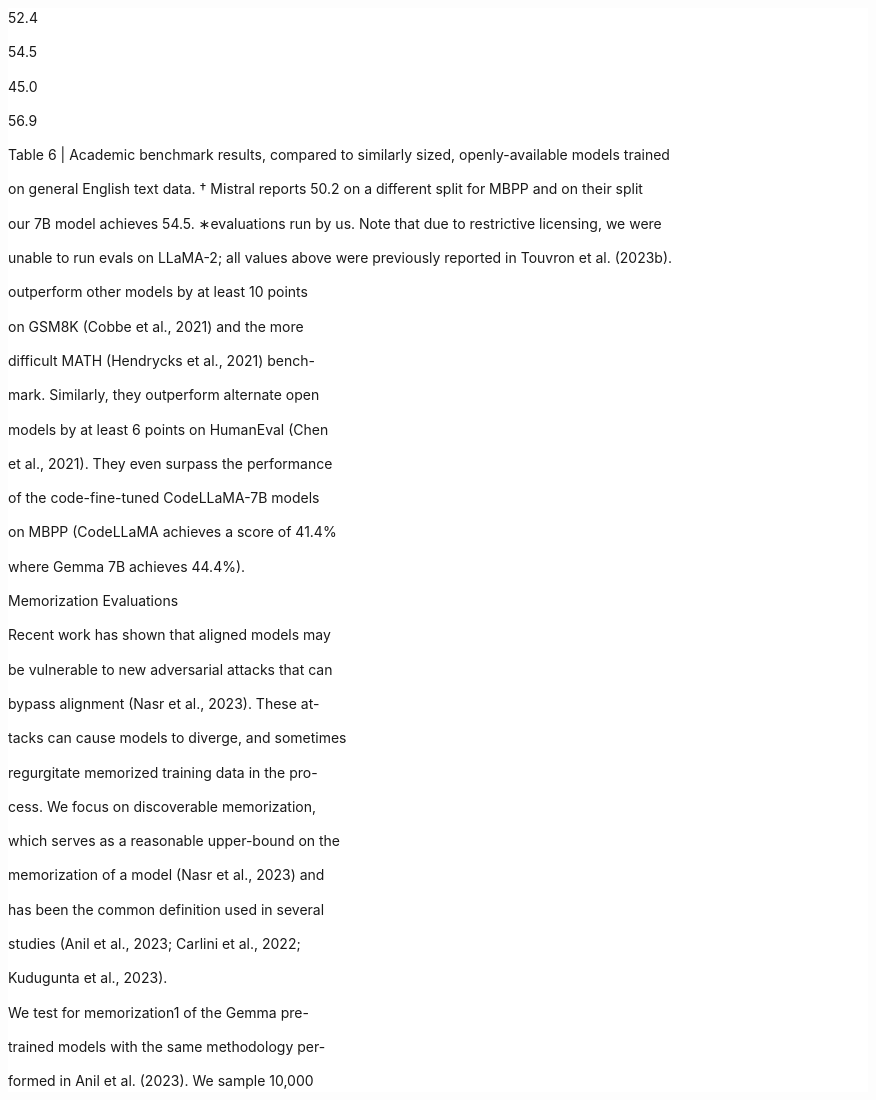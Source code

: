 52.4

54.5

45.0

56.9

Table 6 | Academic benchmark results, compared to similarly sized, openly-available models trained

on general English text data. † Mistral reports 50.2 on a different split for MBPP and on their split

our 7B model achieves 54.5. ∗evaluations run by us. Note that due to restrictive licensing, we were

unable to run evals on LLaMA-2; all values above were previously reported in Touvron et al. (2023b).

outperform other models by at least 10 points

on GSM8K (Cobbe et al., 2021) and the more

difficult MATH (Hendrycks et al., 2021) bench-

mark. Similarly, they outperform alternate open

models by at least 6 points on HumanEval (Chen

et al., 2021). They even surpass the performance

of the code-fine-tuned CodeLLaMA-7B models

on MBPP (CodeLLaMA achieves a score of 41.4%

where Gemma 7B achieves 44.4%).

Memorization Evaluations

Recent work has shown that aligned models may

be vulnerable to new adversarial attacks that can

bypass alignment (Nasr et al., 2023). These at-

tacks can cause models to diverge, and sometimes

regurgitate memorized training data in the pro-

cess. We focus on discoverable memorization,

which serves as a reasonable upper-bound on the

memorization of a model (Nasr et al., 2023) and

has been the common definition used in several

studies (Anil et al., 2023; Carlini et al., 2022;

Kudugunta et al., 2023).

We test for memorization1 of the Gemma pre-

trained models with the same methodology per-

formed in Anil et al. (2023). We sample 10,000
